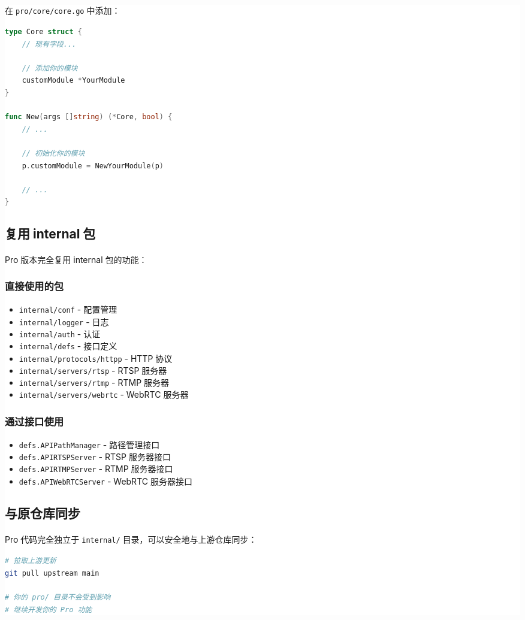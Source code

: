 在 `pro/core/core.go` 中添加：

```go
type Core struct {
    // 现有字段...

    // 添加你的模块
    customModule *YourModule
}

func New(args []string) (*Core, bool) {
    // ...

    // 初始化你的模块
    p.customModule = NewYourModule(p)

    // ...
}
```

## 复用 internal 包

Pro 版本完全复用 internal 包的功能：

### 直接使用的包
- `internal/conf` - 配置管理
- `internal/logger` - 日志
- `internal/auth` - 认证
- `internal/defs` - 接口定义
- `internal/protocols/httpp` - HTTP 协议
- `internal/servers/rtsp` - RTSP 服务器
- `internal/servers/rtmp` - RTMP 服务器
- `internal/servers/webrtc` - WebRTC 服务器

### 通过接口使用
- `defs.APIPathManager` - 路径管理接口
- `defs.APIRTSPServer` - RTSP 服务器接口
- `defs.APIRTMPServer` - RTMP 服务器接口
- `defs.APIWebRTCServer` - WebRTC 服务器接口

## 与原仓库同步

Pro 代码完全独立于 `internal/` 目录，可以安全地与上游仓库同步：

```bash
# 拉取上游更新
git pull upstream main

# 你的 pro/ 目录不会受到影响
# 继续开发你的 Pro 功能
```
